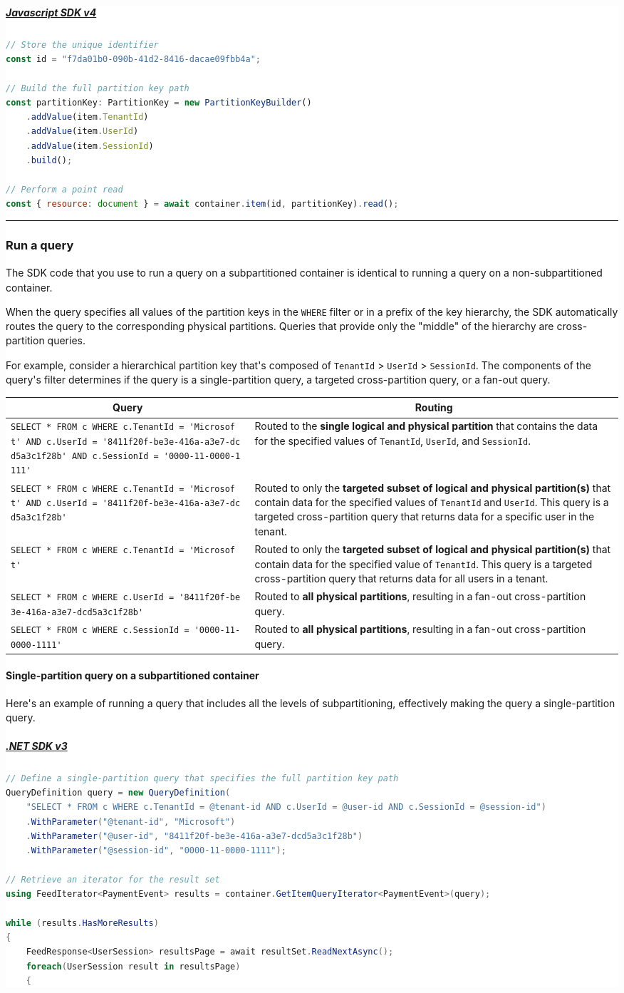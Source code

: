 ##### [Javascript SDK v4](#tab/javascript-v4)

```javascript
// Store the unique identifier
const id = "f7da01b0-090b-41d2-8416-dacae09fbb4a";

// Build the full partition key path
const partitionKey: PartitionKey = new PartitionKeyBuilder()
    .addValue(item.TenantId)
    .addValue(item.UserId)
    .addValue(item.SessionId)
    .build();

// Perform a point read
const { resource: document } = await container.item(id, partitionKey).read();
```
---

### Run a query

The SDK code that you use to run a query on a subpartitioned container is identical to running a query on a non-subpartitioned container.

When the query specifies all values of the partition keys in the `WHERE` filter or in a prefix of the key hierarchy, the SDK automatically routes the query to the corresponding physical partitions. Queries that provide only the "middle" of the hierarchy are cross-partition queries.

For example, consider a hierarchical partition key that's composed of `TenantId` > `UserId` > `SessionId`. The components of the query's filter determines if the query is a single-partition query, a targeted cross-partition query, or a fan-out query.

| Query | Routing |
| --- | --- |
| `SELECT * FROM c WHERE c.TenantId = 'Microsoft' AND c.UserId = '8411f20f-be3e-416a-a3e7-dcd5a3c1f28b' AND c.SessionId = '0000-11-0000-1111'` | Routed to the **single logical and physical partition** that contains the data for the specified values of `TenantId`, `UserId`, and `SessionId`. |
| `SELECT * FROM c WHERE c.TenantId = 'Microsoft' AND c.UserId = '8411f20f-be3e-416a-a3e7-dcd5a3c1f28b'` | Routed to only the **targeted subset of logical and physical partition(s)** that contain data for the specified values of `TenantId` and `UserId`. This query is a targeted cross-partition query that returns data for a specific user in the tenant. |
| `SELECT * FROM c WHERE c.TenantId = 'Microsoft'` | Routed to only the **targeted subset of logical and physical partition(s)** that contain data for the specified value of `TenantId`. This query is a targeted cross-partition query that returns data for all users in a tenant. |
| `SELECT * FROM c WHERE c.UserId = '8411f20f-be3e-416a-a3e7-dcd5a3c1f28b'` | Routed to **all physical partitions**, resulting in a fan-out cross-partition query. |
| `SELECT * FROM c WHERE c.SessionId = '0000-11-0000-1111'` | Routed to **all physical partitions**, resulting in a fan-out cross-partition query. |

#### Single-partition query on a subpartitioned container

Here's an example of running a query that includes all the levels of subpartitioning, effectively making the query a single-partition query.

##### [.NET SDK v3](#tab/net-v3)

```csharp
// Define a single-partition query that specifies the full partition key path
QueryDefinition query = new QueryDefinition(
    "SELECT * FROM c WHERE c.TenantId = @tenant-id AND c.UserId = @user-id AND c.SessionId = @session-id")
    .WithParameter("@tenant-id", "Microsoft")
    .WithParameter("@user-id", "8411f20f-be3e-416a-a3e7-dcd5a3c1f28b")
    .WithParameter("@session-id", "0000-11-0000-1111");

// Retrieve an iterator for the result set
using FeedIterator<PaymentEvent> results = container.GetItemQueryIterator<PaymentEvent>(query);

while (results.HasMoreResults)
{
    FeedResponse<UserSession> resultsPage = await resultSet.ReadNextAsync();
    foreach(UserSession result in resultsPage)
    {
```